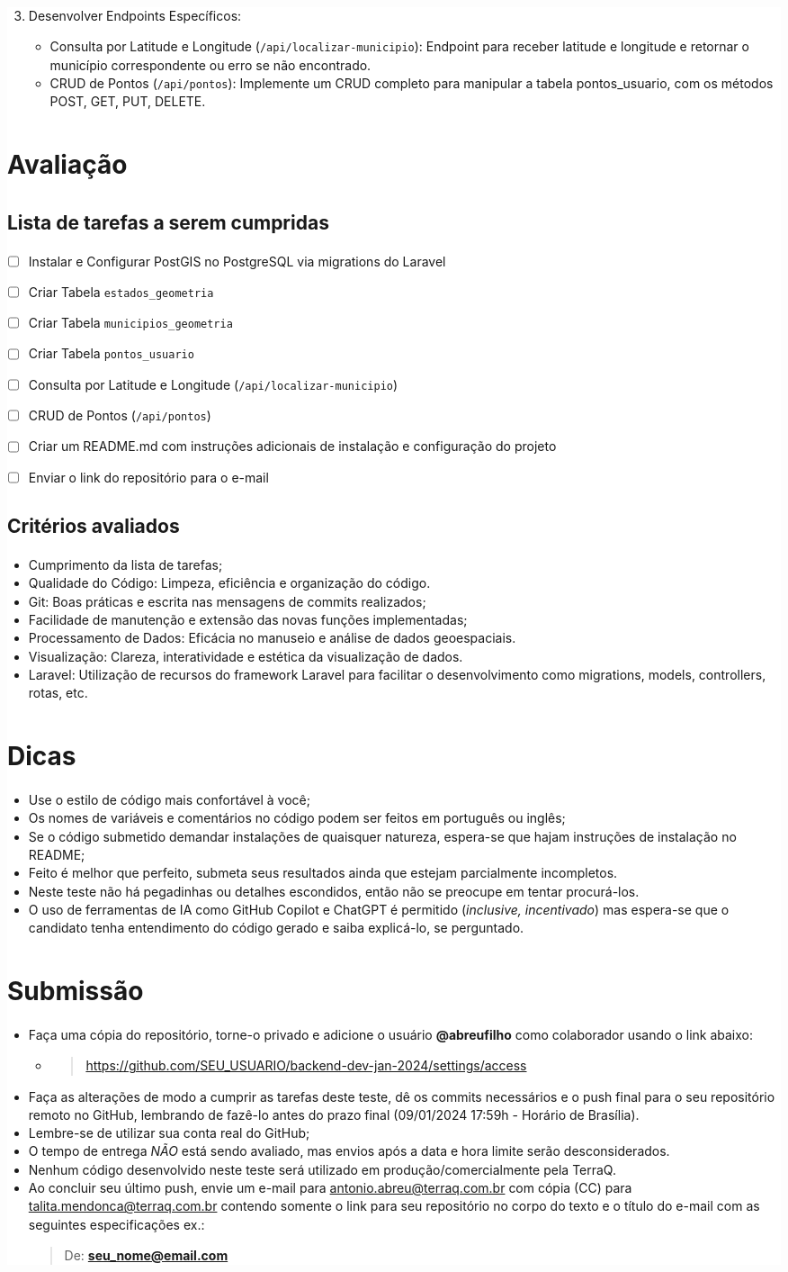 
3. Desenvolver Endpoints Específicos:

    - Consulta por Latitude e Longitude (`/api/localizar-municipio`): Endpoint para receber latitude e longitude e retornar o município correspondente ou erro se não encontrado.
    - CRUD de Pontos (`/api/pontos`): Implemente um CRUD completo para manipular a tabela pontos_usuario, com os métodos POST, GET, PUT, DELETE.

# Avaliação
## Lista de tarefas a serem cumpridas
- [ ] Instalar e Configurar PostGIS no PostgreSQL via migrations do Laravel

- [ ] Criar Tabela `estados_geometria`

- [ ] Criar Tabela `municipios_geometria`

- [ ] Criar Tabela `pontos_usuario`

- [ ] Consulta por Latitude e Longitude (`/api/localizar-municipio`)

- [ ] CRUD de Pontos (`/api/pontos`)

- [ ] Criar um README.md com instruções adicionais de instalação e configuração do projeto

- [ ] Enviar o link do repositório para o e-mail


## Critérios avaliados
* Cumprimento da lista de tarefas;
* Qualidade do Código: Limpeza, eficiência e organização do código.
* Git: Boas práticas e escrita nas mensagens de commits realizados;
* Facilidade de manutenção e extensão das novas funções implementadas;
* Processamento de Dados: Eficácia no manuseio e análise de dados geoespaciais.
* Visualização: Clareza, interatividade e estética da visualização de dados.
* Laravel: Utilização de recursos do framework Laravel para facilitar o desenvolvimento como migrations, models, controllers, rotas, etc.

# Dicas
* Use o estilo de código mais confortável à você;
* Os nomes de variáveis e comentários no código podem ser feitos em português ou inglês;
* Se o código submetido demandar instalações de quaisquer natureza, espera-se que hajam instruções de instalação no README;
* Feito é melhor que perfeito, submeta seus resultados ainda que estejam parcialmente incompletos.
* Neste teste não há pegadinhas ou detalhes escondidos, então não se preocupe em tentar procurá-los.
* O uso de ferramentas de IA como GitHub Copilot e ChatGPT é permitido (*inclusive, incentivado*) mas espera-se que o candidato tenha entendimento do código gerado e saiba explicá-lo, se perguntado.

# Submissão
* Faça uma cópia do repositório, torne-o privado e adicione o usuário **@abreufilho** como colaborador usando o link abaixo:
  * >https://github.com/SEU_USUARIO/backend-dev-jan-2024/settings/access
* Faça as alterações de modo a cumprir as tarefas deste teste, dê os commits necessários e o push final para o seu repositório remoto no GitHub, lembrando de fazê-lo antes do prazo final (09/01/2024 17:59h - Horário de Brasília).
* Lembre-se de utilizar sua conta real do GitHub;
* O tempo de entrega *NÃO* está sendo avaliado, mas envios após a data e hora limite serão desconsiderados.
* Nenhum código desenvolvido neste teste será utilizado em produção/comercialmente pela TerraQ.
* Ao concluir seu último push, envie um e-mail para antonio.abreu@terraq.com.br com cópia (CC) para talita.mendonca@terraq.com.br contendo somente o link para seu repositório no corpo do texto e o título do e-mail com as seguintes especificações ex.:
  >De: **seu_nome@email.com**